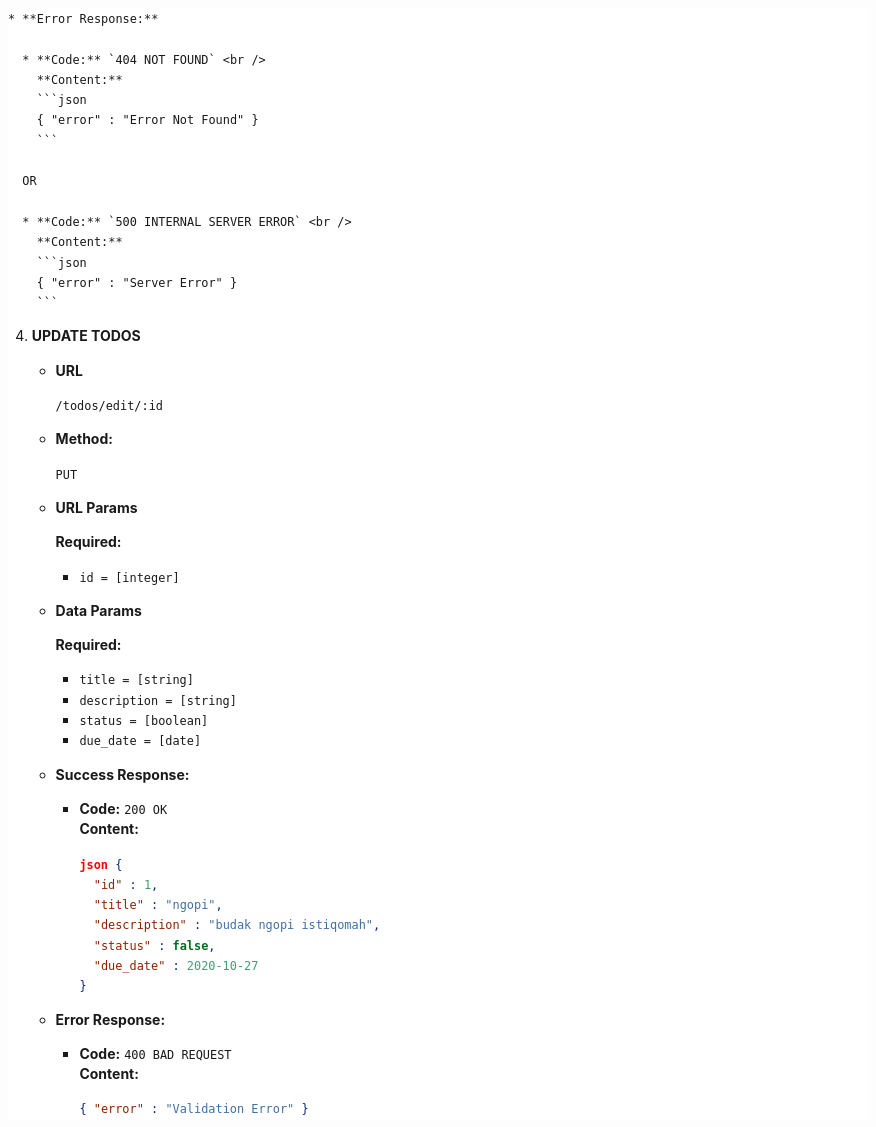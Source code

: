     * **Error Response:**

      * **Code:** `404 NOT FOUND` <br />
        **Content:** 
        ```json
        { "error" : "Error Not Found" }
        ```

      OR

      * **Code:** `500 INTERNAL SERVER ERROR` <br />
        **Content:** 
        ```json
        { "error" : "Server Error" }
        ```

4. **UPDATE TODOS**

    * **URL**

      `/todos/edit/:id`

    * **Method:**

      `PUT`
      
    *  **URL Params** 

        **Required:**

        - `id = [integer]`

    * **Data Params**

        **Required:**

        - `title = [string]`
        - `description = [string]`
        - `status = [boolean]`
        - `due_date = [date]`

    * **Success Response:**

      * **Code:** `200 OK` <br />
        **Content:** 
        ```json 
        json { 
          "id" : 1,
          "title" : "ngopi",
          "description" : "budak ngopi istiqomah",
          "status" : false,
          "due_date" : 2020-10-27
        }
        ```
    
    * **Error Response:**

      * **Code:** `400 BAD REQUEST` <br />
        **Content:** 
        ```json
        { "error" : "Validation Error" }
        ```

